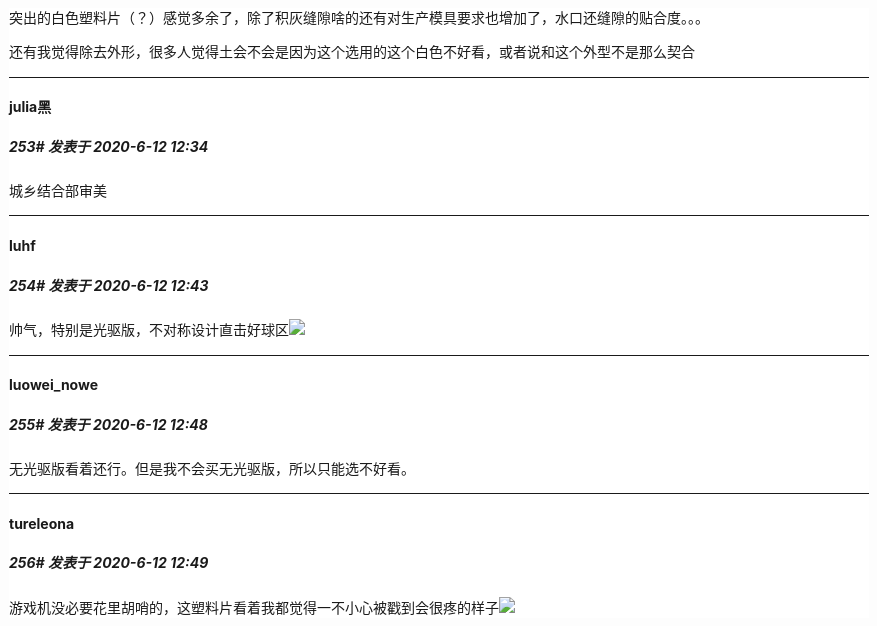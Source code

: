 突出的白色塑料片（？）感觉多余了，除了积灰缝隙啥的还有对生产模具要求也增加了，水口还缝隙的贴合度。。。

还有我觉得除去外形，很多人觉得土会不会是因为这个选用的这个白色不好看，或者说和这个外型不是那么契合








-----

####  julia黑  
##### 253#       发表于 2020-6-12 12:34




城乡结合部审美







-----

####  luhf  
##### 254#       发表于 2020-6-12 12:43




帅气，特别是光驱版，不对称设计直击好球区<img src="https://static.saraba1st.com/image/smiley/face2017/034.png" referrerpolicy="no-referrer">







-----

####  luowei_nowe  
##### 255#       发表于 2020-6-12 12:48




无光驱版看着还行。但是我不会买无光驱版，所以只能选不好看。







-----

####  tureleona  
##### 256#       发表于 2020-6-12 12:49




游戏机没必要花里胡哨的，这塑料片看着我都觉得一不小心被戳到会很疼的样子<img src="https://static.saraba1st.com/image/smiley/face2017/001.png" referrerpolicy="no-referrer">
